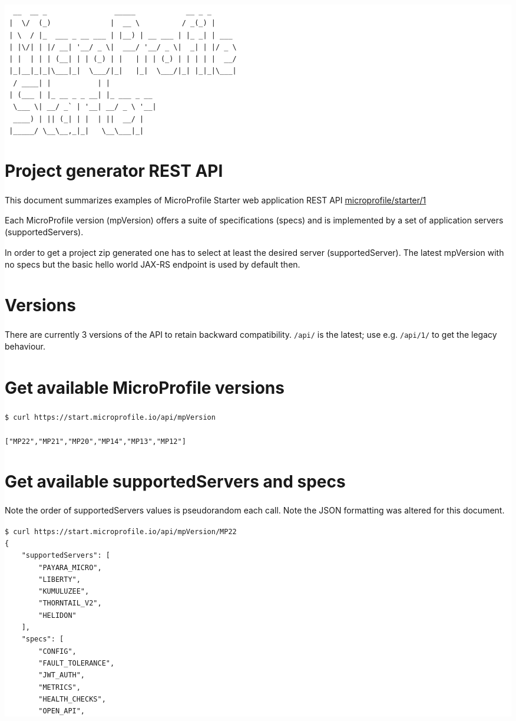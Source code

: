 ```
  __  __ _                _____            __ _ _      
 |  \/  (_)              |  __ \          / _(_) |     
 | \  / |_  ___ _ __ ___ | |__) | __ ___ | |_ _| | ___ 
 | |\/| | |/ __| '__/ _ \|  ___/ '__/ _ \|  _| | |/ _ \
 | |  | | | (__| | | (_) | |   | | | (_) | | | | |  __/
 |_|__|_|_|\___|_|  \___/|_|   |_|  \___/|_| |_|_|\___|
  / ____| |           | |                              
 | (___ | |_ __ _ _ __| |_ ___ _ __                    
  \___ \| __/ _` | '__| __/ _ \ '__|                   
  ____) | || (_| | |  | ||  __/ |                      
 |_____/ \__\__,_|_|   \__\___|_|                      
```

# Project generator REST API

This document summarizes examples of MicroProfile Starter web application REST API
[microprofile/starter/1](https://app.swaggerhub.com/apis/microprofile/starter/1)

Each MicroProfile version (mpVersion) offers a suite of specifications (specs) and is implemented
by a set of application servers (supportedServers).

In order to get a project zip generated one has to select at least the desired server (supportedServer).
The latest mpVersion with no specs but the basic hello world JAX-RS endpoint is used by default then.

# Versions

There are currently 3 versions of the API to retain backward compatibility. ```/api/``` is the latest;
use e.g. ```/api/1/``` to get the legacy behaviour.

# Get available MicroProfile versions

```
$ curl https://start.microprofile.io/api/mpVersion

["MP22","MP21","MP20","MP14","MP13","MP12"]
```

# Get available supportedServers and specs

Note the order of supportedServers values is pseudorandom each call.
Note the JSON formatting was altered for this document.

```
$ curl https://start.microprofile.io/api/mpVersion/MP22
{
    "supportedServers": [
        "PAYARA_MICRO",
        "LIBERTY",
        "KUMULUZEE",
        "THORNTAIL_V2",
        "HELIDON"
    ],
    "specs": [
        "CONFIG",
        "FAULT_TOLERANCE",
        "JWT_AUTH",
        "METRICS",
        "HEALTH_CHECKS",
        "OPEN_API",
```